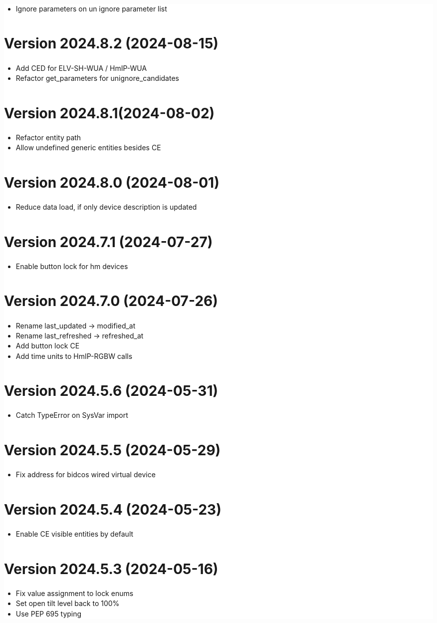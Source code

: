 - Ignore parameters on un ignore parameter list

# Version 2024.8.2 (2024-08-15)

- Add CED for ELV-SH-WUA / HmIP-WUA
- Refactor get_parameters for unignore_candidates

# Version 2024.8.1(2024-08-02)

- Refactor entity path
- Allow undefined generic entities besides CE

# Version 2024.8.0 (2024-08-01)

- Reduce data load, if only device description is updated

# Version 2024.7.1 (2024-07-27)

- Enable button lock for hm devices

# Version 2024.7.0 (2024-07-26)

- Rename last_updated -> modified_at
- Rename last_refreshed -> refreshed_at
- Add button lock CE
- Add time units to HmIP-RGBW calls

# Version 2024.5.6 (2024-05-31)

- Catch TypeError on SysVar import

# Version 2024.5.5 (2024-05-29)

- Fix address for bidcos wired virtual device

# Version 2024.5.4 (2024-05-23)

- Enable CE visible entities by default

# Version 2024.5.3 (2024-05-16)

- Fix value assignment to lock enums
- Set open tilt level back to 100%
- Use PEP 695 typing

